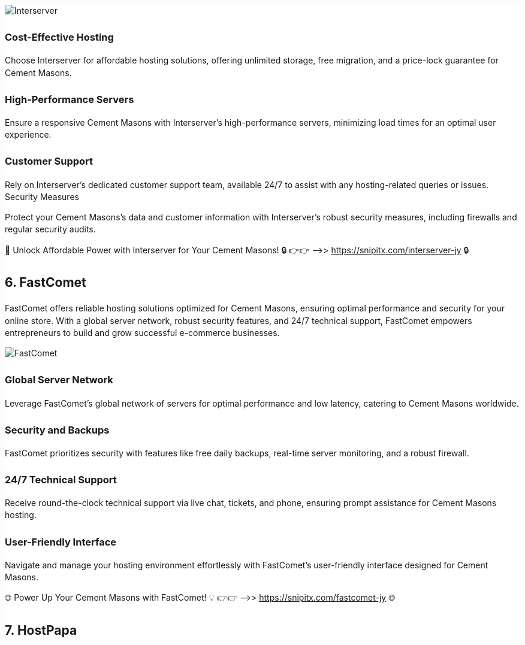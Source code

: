 ![Interserver](https://i.imgur.com/OM5dOEW.jpeg "Interserver Hosting")

### Cost-Effective Hosting
Choose Interserver for affordable hosting solutions, offering unlimited storage, free migration, and a price-lock guarantee for Cement Masons.

### High-Performance Servers
Ensure a responsive Cement Masons with Interserver’s high-performance servers, minimizing load times for an optimal user experience.

### Customer Support
Rely on Interserver’s dedicated customer support team, available 24/7 to assist with any hosting-related queries or issues.
Security Measures

Protect your Cement Masons’s data and customer information with Interserver’s robust security measures, including firewalls and regular security audits.

💸 Unlock Affordable Power with Interserver for Your Cement Masons! 🔒
👉👉 -->> https://snipitx.com/interserver-jy 🔒

## 6. FastComet

FastComet offers reliable hosting solutions optimized for Cement Masons, ensuring optimal performance and security for your online store. With a global server network, robust security features, and 24/7 technical support, FastComet empowers entrepreneurs to build and grow successful e-commerce businesses.

![FastComet](https://i.imgur.com/7qgXuWp.png "FastComet Hosting")

### Global Server Network
Leverage FastComet’s global network of servers for optimal performance and low latency, catering to Cement Masons worldwide.

### Security and Backups
FastComet prioritizes security with features like free daily backups, real-time server monitoring, and a robust firewall.

### 24/7 Technical Support
Receive round-the-clock technical support via live chat, tickets, and phone, ensuring prompt assistance for Cement Masons hosting.

### User-Friendly Interface
Navigate and manage your hosting environment effortlessly with FastComet’s user-friendly interface designed for Cement Masons.

🌐 Power Up Your Cement Masons with FastComet! 💡
👉👉 -->> https://snipitx.com/fastcomet-jy 🌐

## 7. HostPapa
